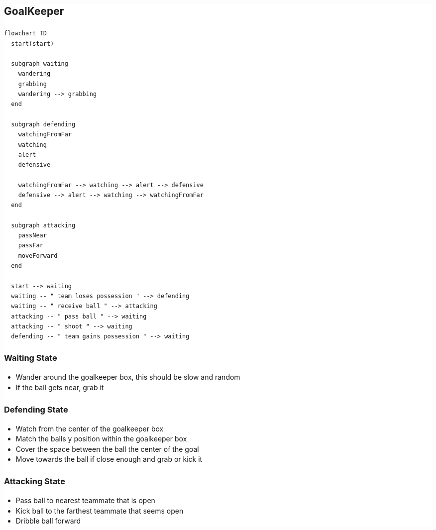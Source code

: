 ## GoalKeeper

```mermaid
flowchart TD
  start(start)

  subgraph waiting
    wandering
    grabbing
    wandering --> grabbing
  end

  subgraph defending
    watchingFromFar
    watching
    alert
    defensive

    watchingFromFar --> watching --> alert --> defensive
    defensive --> alert --> watching --> watchingFromFar
  end

  subgraph attacking
    passNear
    passFar
    moveForward
  end

  start --> waiting
  waiting -- " team loses possession " --> defending
  waiting -- " receive ball " --> attacking
  attacking -- " pass ball " --> waiting
  attacking -- " shoot " --> waiting
  defending -- " team gains possession " --> waiting
```

### Waiting State

- Wander around the goalkeeper box, this should be slow and random
- If the ball gets near, grab it

### Defending State

- Watch from the center of the goalkeeper box
- Match the balls y position within the goalkeeper box
- Cover the space between the ball the center of the goal
- Move towards the ball if close enough and grab or kick it

### Attacking State

- Pass ball to nearest teammate that is open
- Kick ball to the farthest teammate that seems open
- Dribble ball forward
